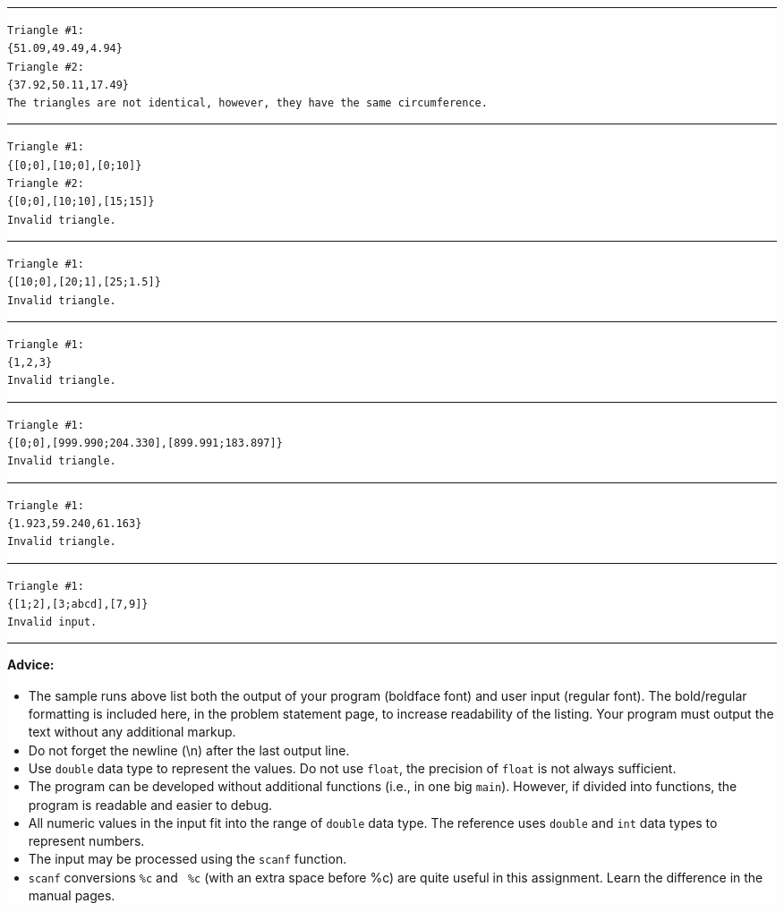 * * * * *

    Triangle #1:
    {51.09,49.49,4.94}
    Triangle #2:
    {37.92,50.11,17.49}
    The triangles are not identical, however, they have the same circumference.

* * * * *

    Triangle #1:
    {[0;0],[10;0],[0;10]}
    Triangle #2:
    {[0;0],[10;10],[15;15]}
    Invalid triangle.

* * * * *

    Triangle #1:
    {[10;0],[20;1],[25;1.5]}
    Invalid triangle.

* * * * *

    Triangle #1:
    {1,2,3}
    Invalid triangle.

* * * * *

    Triangle #1:
    {[0;0],[999.990;204.330],[899.991;183.897]}
    Invalid triangle.

* * * * *

    Triangle #1:
    {1.923,59.240,61.163}
    Invalid triangle.

* * * * *

    Triangle #1:
    {[1;2],[3;abcd],[7,9]}
    Invalid input.

* * * * *

**Advice:**

-   The sample runs above list both the output of your program (boldface font) and user input (regular font). The bold/regular formatting is included here, in the problem statement page, to increase readability of the listing. Your program must output the text without any additional markup.
-   Do not forget the newline (\\n) after the last output line.
-   Use `double` data type to represent the values. Do not use `float`, the precision of `float` is not always sufficient.
-   The program can be developed without additional functions (i.e., in one big `main`). However, if divided into functions, the program is readable and easier to debug.
-   All numeric values in the input fit into the range of `double` data type. The reference uses `double` and `int` data types to represent numbers.
-   The input may be processed using the `scanf` function.
-   `scanf` conversions `%c` and ` %c` (with an extra space before %c) are quite useful in this assignment. Learn the difference in the manual pages.